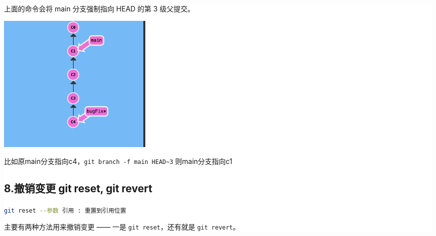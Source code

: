 上面的命令会将 main 分支强制指向 HEAD 的第 3 级父提交。

<img src="./images/Snipaste_2022-04-05_02-43-39.png" style="zoom:33%;" />

比如原main分支指向c4，`git branch -f main HEAD~3`  则main分支指向c1

## 8.撤销变更 git reset, git revert

```bash
git reset --参数 引用 : 重置到引用位置
```

主要有两种方法用来撤销变更 —— 一是 `git reset`，还有就是 `git revert`。
